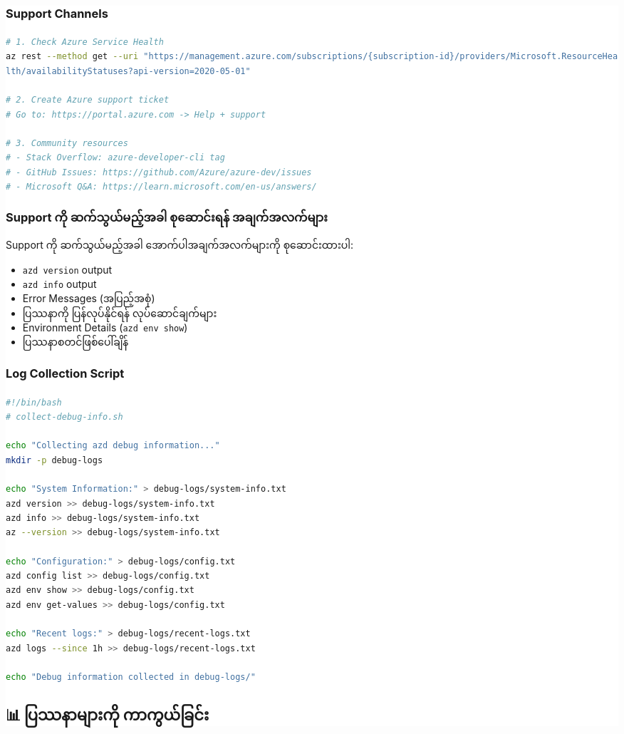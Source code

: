 ### Support Channels
```bash
# 1. Check Azure Service Health
az rest --method get --uri "https://management.azure.com/subscriptions/{subscription-id}/providers/Microsoft.ResourceHealth/availabilityStatuses?api-version=2020-05-01"

# 2. Create Azure support ticket
# Go to: https://portal.azure.com -> Help + support

# 3. Community resources
# - Stack Overflow: azure-developer-cli tag
# - GitHub Issues: https://github.com/Azure/azure-dev/issues
# - Microsoft Q&A: https://learn.microsoft.com/en-us/answers/
```

### Support ကို ဆက်သွယ်မည့်အခါ စုဆောင်းရန် အချက်အလက်များ
Support ကို ဆက်သွယ်မည့်အခါ အောက်ပါအချက်အလက်များကို စုဆောင်းထားပါ:
- `azd version` output
- `azd info` output
- Error Messages (အပြည့်အစုံ)
- ပြဿနာကို ပြန်လုပ်နိုင်ရန် လုပ်ဆောင်ချက်များ
- Environment Details (`azd env show`)
- ပြဿနာစတင်ဖြစ်ပေါ်ချိန်

### Log Collection Script
```bash
#!/bin/bash
# collect-debug-info.sh

echo "Collecting azd debug information..."
mkdir -p debug-logs

echo "System Information:" > debug-logs/system-info.txt
azd version >> debug-logs/system-info.txt
azd info >> debug-logs/system-info.txt
az --version >> debug-logs/system-info.txt

echo "Configuration:" > debug-logs/config.txt
azd config list >> debug-logs/config.txt
azd env show >> debug-logs/config.txt
azd env get-values >> debug-logs/config.txt

echo "Recent logs:" > debug-logs/recent-logs.txt
azd logs --since 1h >> debug-logs/recent-logs.txt

echo "Debug information collected in debug-logs/"
```

## 📊 ပြဿနာများကို ကာကွယ်ခြင်း
